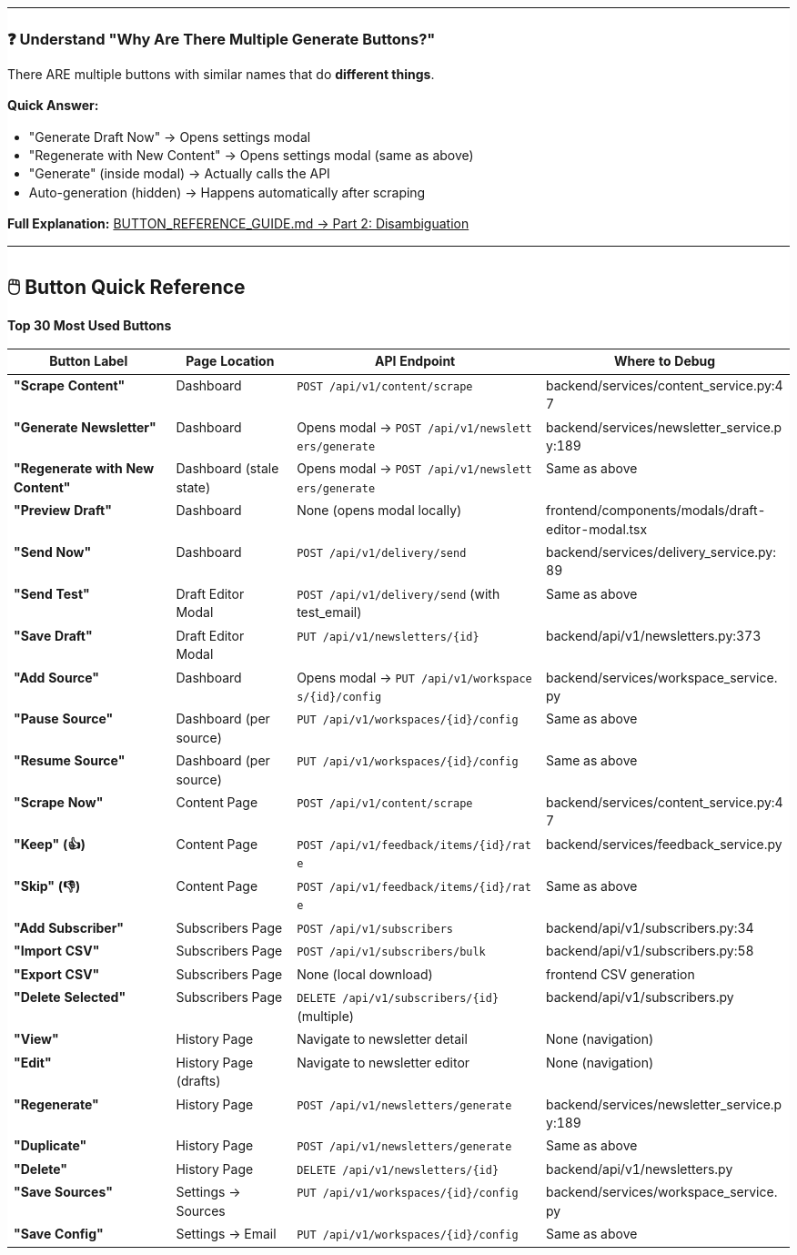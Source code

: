 
---

### ❓ Understand "Why Are There Multiple Generate Buttons?"

There ARE multiple buttons with similar names that do **different things**.

**Quick Answer:**
- "Generate Draft Now" → Opens settings modal
- "Regenerate with New Content" → Opens settings modal (same as above)
- "Generate" (inside modal) → Actually calls the API
- Auto-generation (hidden) → Happens automatically after scraping

**Full Explanation:** [BUTTON_REFERENCE_GUIDE.md → Part 2: Disambiguation](./BUTTON_REFERENCE_GUIDE.md#part-2-the-confusing-duplicates)

---

## 🖱️ Button Quick Reference

**Top 30 Most Used Buttons**

| Button Label | Page Location | API Endpoint | Where to Debug |
|-------------|---------------|--------------|----------------|
| **"Scrape Content"** | Dashboard | `POST /api/v1/content/scrape` | backend/services/content_service.py:47 |
| **"Generate Newsletter"** | Dashboard | Opens modal → `POST /api/v1/newsletters/generate` | backend/services/newsletter_service.py:189 |
| **"Regenerate with New Content"** | Dashboard (stale state) | Opens modal → `POST /api/v1/newsletters/generate` | Same as above |
| **"Preview Draft"** | Dashboard | None (opens modal locally) | frontend/components/modals/draft-editor-modal.tsx |
| **"Send Now"** | Dashboard | `POST /api/v1/delivery/send` | backend/services/delivery_service.py:89 |
| **"Send Test"** | Draft Editor Modal | `POST /api/v1/delivery/send` (with test_email) | Same as above |
| **"Save Draft"** | Draft Editor Modal | `PUT /api/v1/newsletters/{id}` | backend/api/v1/newsletters.py:373 |
| **"Add Source"** | Dashboard | Opens modal → `PUT /api/v1/workspaces/{id}/config` | backend/services/workspace_service.py |
| **"Pause Source"** | Dashboard (per source) | `PUT /api/v1/workspaces/{id}/config` | Same as above |
| **"Resume Source"** | Dashboard (per source) | `PUT /api/v1/workspaces/{id}/config` | Same as above |
| **"Scrape Now"** | Content Page | `POST /api/v1/content/scrape` | backend/services/content_service.py:47 |
| **"Keep" (👍)** | Content Page | `POST /api/v1/feedback/items/{id}/rate` | backend/services/feedback_service.py |
| **"Skip" (👎)** | Content Page | `POST /api/v1/feedback/items/{id}/rate` | Same as above |
| **"Add Subscriber"** | Subscribers Page | `POST /api/v1/subscribers` | backend/api/v1/subscribers.py:34 |
| **"Import CSV"** | Subscribers Page | `POST /api/v1/subscribers/bulk` | backend/api/v1/subscribers.py:58 |
| **"Export CSV"** | Subscribers Page | None (local download) | frontend CSV generation |
| **"Delete Selected"** | Subscribers Page | `DELETE /api/v1/subscribers/{id}` (multiple) | backend/api/v1/subscribers.py |
| **"View"** | History Page | Navigate to newsletter detail | None (navigation) |
| **"Edit"** | History Page (drafts) | Navigate to newsletter editor | None (navigation) |
| **"Regenerate"** | History Page | `POST /api/v1/newsletters/generate` | backend/services/newsletter_service.py:189 |
| **"Duplicate"** | History Page | `POST /api/v1/newsletters/generate` | Same as above |
| **"Delete"** | History Page | `DELETE /api/v1/newsletters/{id}` | backend/api/v1/newsletters.py |
| **"Save Sources"** | Settings → Sources | `PUT /api/v1/workspaces/{id}/config` | backend/services/workspace_service.py |
| **"Save Config"** | Settings → Email | `PUT /api/v1/workspaces/{id}/config` | Same as above |